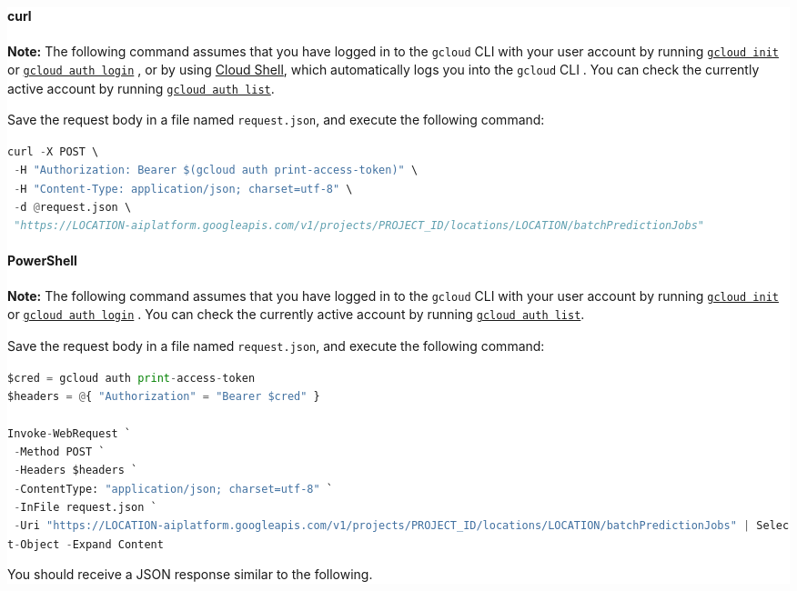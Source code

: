 #### curl

**Note:**
The following command assumes that you have logged in to
the `gcloud` CLI with your user account by running
[`gcloud init`](https://cloud.google.com/sdk/gcloud/reference/init)
or
[`gcloud auth login`](https://cloud.google.com/sdk/gcloud/reference/auth/login)
, or by using [Cloud Shell](https://cloud.google.com/shell/docs),
which automatically logs you into the `gcloud` CLI
.
You can check the currently active account by running
[`gcloud auth list`](https://cloud.google.com/sdk/gcloud/reference/auth/list).

Save the request body in a file named `request.json`,
and execute the following command:

```python
curl -X POST \ 
 -H "Authorization: Bearer $(gcloud auth print-access-token)" \ 
 -H "Content-Type: application/json; charset=utf-8" \ 
 -d @request.json \ 
 "https://LOCATION-aiplatform.googleapis.com/v1/projects/PROJECT_ID/locations/LOCATION/batchPredictionJobs"
```

#### PowerShell

**Note:**
The following command assumes that you have logged in to
the `gcloud` CLI with your user account by running
[`gcloud init`](https://cloud.google.com/sdk/gcloud/reference/init)
or
[`gcloud auth login`](https://cloud.google.com/sdk/gcloud/reference/auth/login)
.
You can check the currently active account by running
[`gcloud auth list`](https://cloud.google.com/sdk/gcloud/reference/auth/list).

Save the request body in a file named `request.json`,
and execute the following command:

```python
$cred = gcloud auth print-access-token 
$headers = @{ "Authorization" = "Bearer $cred" } 
 
Invoke-WebRequest ` 
 -Method POST ` 
 -Headers $headers ` 
 -ContentType: "application/json; charset=utf-8" ` 
 -InFile request.json ` 
 -Uri "https://LOCATION-aiplatform.googleapis.com/v1/projects/PROJECT_ID/locations/LOCATION/batchPredictionJobs" | Select-Object -Expand Content
```

You should receive a JSON response similar to the following.
